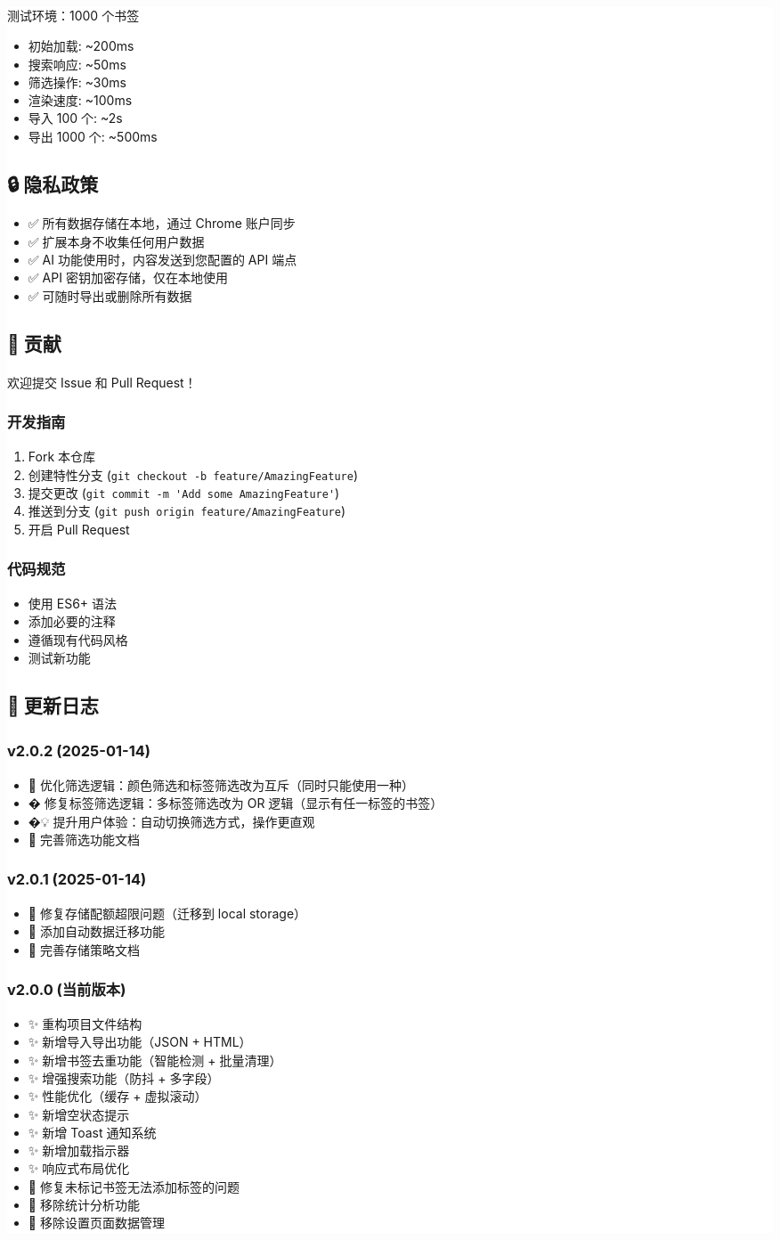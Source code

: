 测试环境：1000 个书签

- 初始加载: ~200ms
- 搜索响应: ~50ms
- 筛选操作: ~30ms
- 渲染速度: ~100ms
- 导入 100 个: ~2s
- 导出 1000 个: ~500ms

## 🔒 隐私政策

- ✅ 所有数据存储在本地，通过 Chrome 账户同步
- ✅ 扩展本身不收集任何用户数据
- ✅ AI 功能使用时，内容发送到您配置的 API 端点
- ✅ API 密钥加密存储，仅在本地使用
- ✅ 可随时导出或删除所有数据

## 🤝 贡献

欢迎提交 Issue 和 Pull Request！

### 开发指南

1. Fork 本仓库
2. 创建特性分支 (`git checkout -b feature/AmazingFeature`)
3. 提交更改 (`git commit -m 'Add some AmazingFeature'`)
4. 推送到分支 (`git push origin feature/AmazingFeature`)
5. 开启 Pull Request

### 代码规范

- 使用 ES6+ 语法
- 添加必要的注释
- 遵循现有代码风格
- 测试新功能

## 📝 更新日志

### v2.0.2 (2025-01-14)
- 🎯 优化筛选逻辑：颜色筛选和标签筛选改为互斥（同时只能使用一种）
- � 修复标签筛选逻辑：多标签筛选改为 OR 逻辑（显示有任一标签的书签）
- �💡 提升用户体验：自动切换筛选方式，操作更直观
- 📝 完善筛选功能文档

### v2.0.1 (2025-01-14)
- 🐛 修复存储配额超限问题（迁移到 local storage）
- 🔄 添加自动数据迁移功能
- 📝 完善存储策略文档

### v2.0.0 (当前版本)
- ✨ 重构项目文件结构
- ✨ 新增导入导出功能（JSON + HTML）
- ✨ 新增书签去重功能（智能检测 + 批量清理）
- ✨ 增强搜索功能（防抖 + 多字段）
- ✨ 性能优化（缓存 + 虚拟滚动）
- ✨ 新增空状态提示
- ✨ 新增 Toast 通知系统
- ✨ 新增加载指示器
- ✨ 响应式布局优化
- 🐛 修复未标记书签无法添加标签的问题
- 🔧 移除统计分析功能
- 🔧 移除设置页面数据管理
